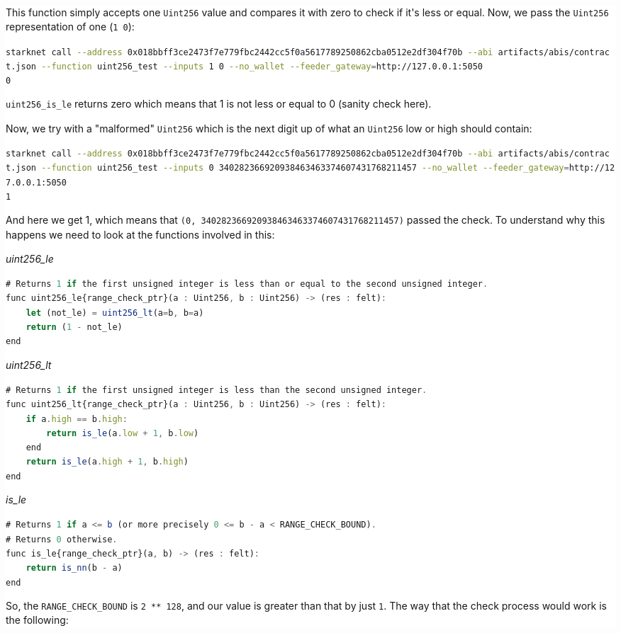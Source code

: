 This function simply accepts one `Uint256` value and compares it with zero to check if it's less or equal. Now, we pass the `Uint256` representation of one (`1 0`):

```bash
starknet call --address 0x018bbff3ce2473f7e779fbc2442cc5f0a5617789250862cba0512e2df304f70b --abi artifacts/abis/contract.json --function uint256_test --inputs 1 0 --no_wallet --feeder_gateway=http://127.0.0.1:5050
0
```

`uint256_is_le` returns zero which means that 1 is not less or equal to 0 (sanity check here).

Now, we try with a "malformed" `Uint256` which is the next digit up of what an `Uint256` low or high should contain:

```bash
starknet call --address 0x018bbff3ce2473f7e779fbc2442cc5f0a5617789250862cba0512e2df304f70b --abi artifacts/abis/contract.json --function uint256_test --inputs 0 340282366920938463463374607431768211457 --no_wallet --feeder_gateway=http://127.0.0.1:5050
1
```

And here we get 1, which means that `(0, 340282366920938463463374607431768211457)` passed the check. To understand why this happens we need to look at the functions involved in this:

*uint256_le*

```javascript
# Returns 1 if the first unsigned integer is less than or equal to the second unsigned integer.
func uint256_le{range_check_ptr}(a : Uint256, b : Uint256) -> (res : felt):
    let (not_le) = uint256_lt(a=b, b=a)
    return (1 - not_le)
end
```

*uint256_lt*

```javascript
# Returns 1 if the first unsigned integer is less than the second unsigned integer.
func uint256_lt{range_check_ptr}(a : Uint256, b : Uint256) -> (res : felt):
    if a.high == b.high:
        return is_le(a.low + 1, b.low)
    end
    return is_le(a.high + 1, b.high)
end
```

*is_le*

```javascript
# Returns 1 if a <= b (or more precisely 0 <= b - a < RANGE_CHECK_BOUND).
# Returns 0 otherwise.
func is_le{range_check_ptr}(a, b) -> (res : felt):
    return is_nn(b - a)
end
```

So, the `RANGE_CHECK_BOUND` is `2 ** 128`, and our value is greater than that by just `1`. The way that the check process would work is the following:
